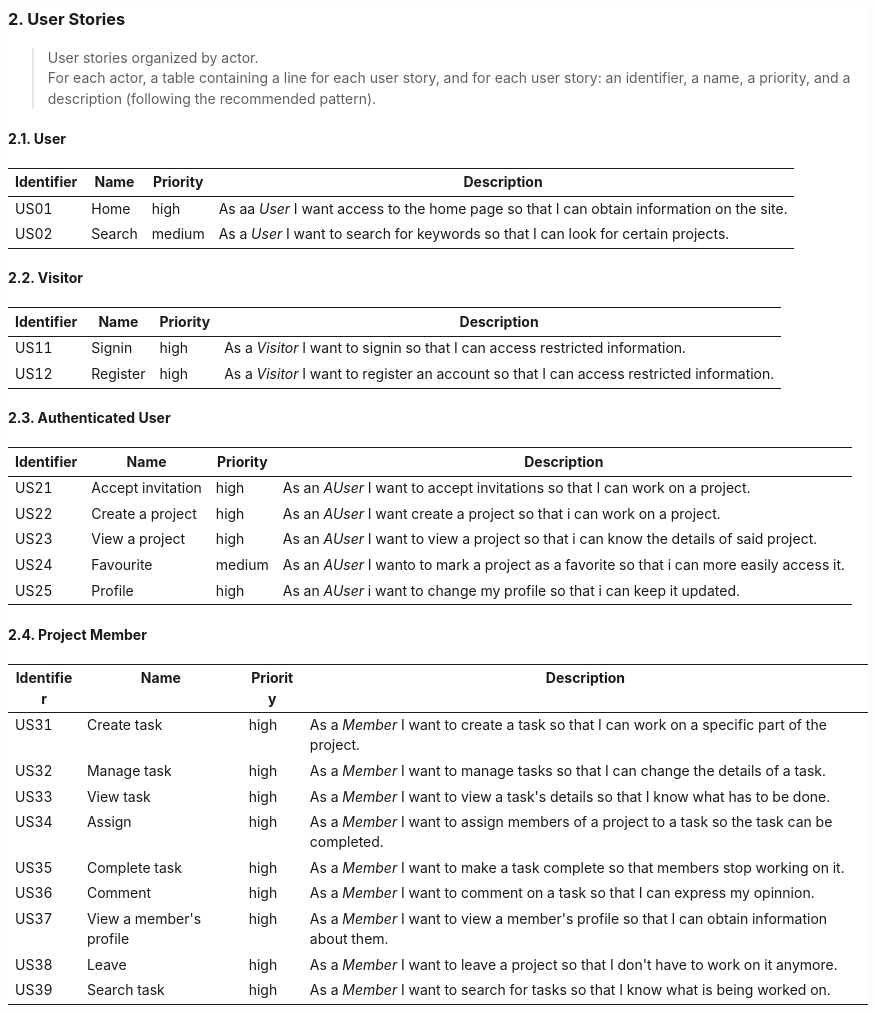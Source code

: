 

### 2. User Stories

> User stories organized by actor.  
> For each actor, a table containing a line for each user story, and for each user story: an identifier, a name, a priority, and a description (following the recommended pattern).

#### 2.1. User

| Identifier | Name | Priority | Description |
| ----- | ----- | ----- | ----- |
| US01 | Home | high | As aa *User* I want access to the home page so that I can obtain information on the site. |
| US02 | Search | medium | As a *User* I want to search for keywords so that I can look for certain projects. |  

#### 2.2. Visitor

| Identifier | Name | Priority | Description |
| ----- | ----- | ----- | ----- |
| US11 | Signin | high | As a *Visitor* I want to signin so that I can access restricted information. |
| US12 | Register | high | As a *Visitor* I want to register an account so that I can access restricted information. |
 
#### 2.3. Authenticated User

| Identifier | Name | Priority | Description |
| ----- | ----- | ----- | ----- |
| US21 | Accept invitation | high | As an *AUser* I want to accept invitations so that I can work on a project.
| US22 | Create a project | high | As an *AUser* I want create a project so that i can work on a project. |
| US23 | View a project | high | As an *AUser* I want to view a project so that i can know the details of said project. |
| US24 | Favourite | medium | As an *AUser* I wanto to mark a project as a favorite so that i can more easily access it. |
| US25 | Profile | high | As an *AUser* i want to change my profile so that i can keep it updated. |

#### 2.4. Project Member

| Identifier | Name | Priority | Description |
| ----- | ----- | ----- | ----- |
| US31 | Create task | high | As a *Member* I want to create a task so that I can work on a specific part of the project. |
| US32 | Manage task | high | As a *Member* I want to manage tasks so that I can change the details of a task. |
| US33 | View task | high | As a *Member* I want to view a task's details so that I know what has to be done. |
| US34 | Assign | high | As a *Member* I want to assign members of a project to a task so the task can be completed. |
| US35 | Complete task | high | As a *Member* I want to make a task complete so that members stop working on it. |
| US36 | Comment | high | As a *Member* I want to comment on a task so that I can express my opinnion. |
| US37 | View a member's profile | high | As a *Member* I want to view a member's profile so that I can obtain information about them. |
| US38 | Leave | high | As a *Member* I want to leave a project so that I don't have to work on it anymore. |
| US39 | Search task | high | As a *Member* I want to search for tasks so that I know what is being worked on. |

